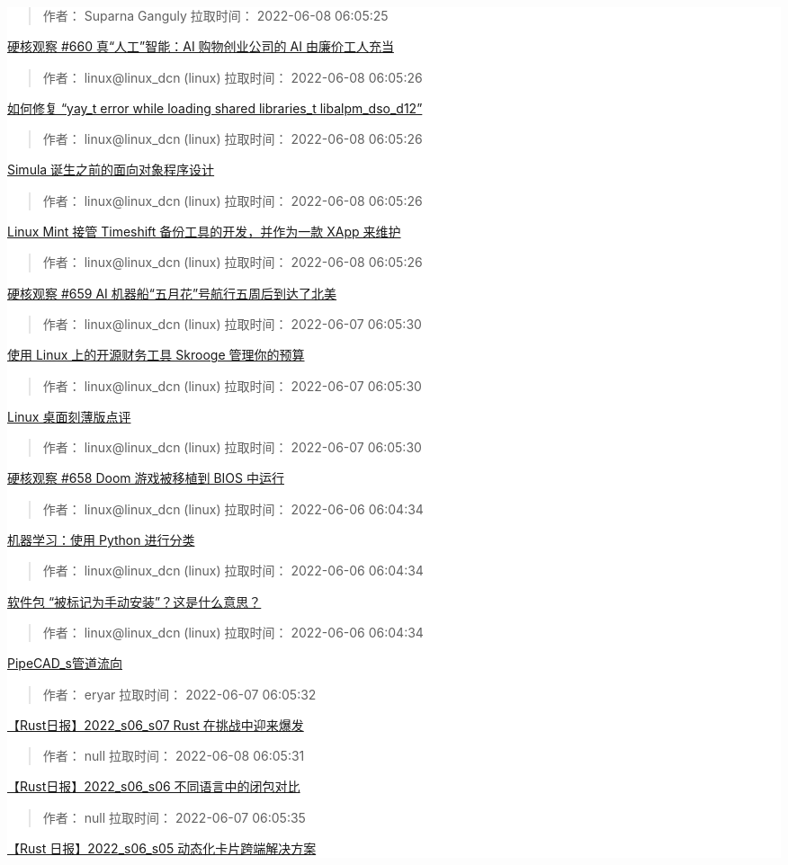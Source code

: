 > 作者： Suparna Ganguly  拉取时间： 2022-06-08 06:05:25

 [硬核观察 #660 真“人工”智能：AI 购物创业公司的 AI 由廉价工人充当](https://linux.cn/article-14684-1.html?utm_source=rss&utm_medium=rss)

> 作者： linux@linux_dcn (linux)  拉取时间： 2022-06-08 06:05:26

 [如何修复 “yay_t error while loading shared libraries_t libalpm_dso_d12”](https://linux.cn/article-14683-1.html?utm_source=rss&utm_medium=rss)

> 作者： linux@linux_dcn (linux)  拉取时间： 2022-06-08 06:05:26

 [Simula 诞生之前的面向对象程序设计](https://linux.cn/article-14682-1.html?utm_source=rss&utm_medium=rss)

> 作者： linux@linux_dcn (linux)  拉取时间： 2022-06-08 06:05:26

 [Linux Mint 接管 Timeshift 备份工具的开发，并作为一款 XApp 来维护](https://linux.cn/article-14681-1.html?utm_source=rss&utm_medium=rss)

> 作者： linux@linux_dcn (linux)  拉取时间： 2022-06-08 06:05:26

 [硬核观察 #659 AI 机器船“五月花”号航行五周后到达了北美](https://linux.cn/article-14680-1.html?utm_source=rss&utm_medium=rss)

> 作者： linux@linux_dcn (linux)  拉取时间： 2022-06-07 06:05:30

 [使用 Linux 上的开源财务工具 Skrooge 管理你的预算](https://linux.cn/article-14679-1.html?utm_source=rss&utm_medium=rss)

> 作者： linux@linux_dcn (linux)  拉取时间： 2022-06-07 06:05:30

 [Linux 桌面刻薄版点评](https://linux.cn/article-14678-1.html?utm_source=rss&utm_medium=rss)

> 作者： linux@linux_dcn (linux)  拉取时间： 2022-06-07 06:05:30

 [硬核观察 #658 Doom 游戏被移植到 BIOS 中运行](https://linux.cn/article-14677-1.html?utm_source=rss&utm_medium=rss)

> 作者： linux@linux_dcn (linux)  拉取时间： 2022-06-06 06:04:34

 [机器学习：使用 Python 进行分类](https://linux.cn/article-14676-1.html?utm_source=rss&utm_medium=rss)

> 作者： linux@linux_dcn (linux)  拉取时间： 2022-06-06 06:04:34

 [软件包 “被标记为手动安装”？这是什么意思？](https://linux.cn/article-14675-1.html?utm_source=rss&utm_medium=rss)

> 作者： linux@linux_dcn (linux)  拉取时间： 2022-06-06 06:04:34

 [PipeCAD_s管道流向](http://www.cppblog.com/eryar/archive/2022/06/03/pipecad_pipe_flow.html)

> 作者： eryar  拉取时间： 2022-06-07 06:05:32

 [【Rust日报】2022_s06_s07 Rust 在挑战中迎来爆发](https://rustcc.cn/article?id=81c39709-d3bb-48ad-b91f-d055850ab788)

> 作者： null  拉取时间： 2022-06-08 06:05:31

 [【Rust日报】2022_s06_s06 不同语言中的闭包对比](https://rustcc.cn/article?id=2f98a250-e553-4bc4-9966-724553efb31f)

> 作者： null  拉取时间： 2022-06-07 06:05:35

 [【Rust 日报】2022_s06_s05 动态化卡片跨端解决方案](https://rustcc.cn/article?id=c4f79d2e-f071-406d-a7b4-f6d3241cab60)
